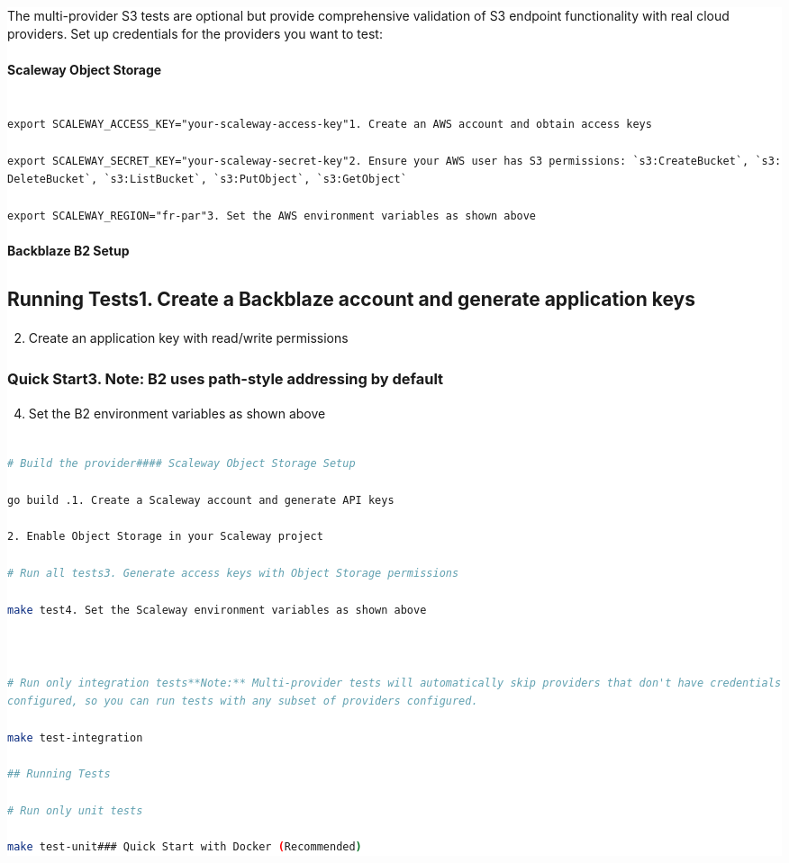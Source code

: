The multi-provider S3 tests are optional but provide comprehensive validation of S3 endpoint functionality with real cloud providers. Set up credentials for the providers you want to test:

#### Scaleway Object Storage

```bash#### AWS S3 Setup

export SCALEWAY_ACCESS_KEY="your-scaleway-access-key"1. Create an AWS account and obtain access keys

export SCALEWAY_SECRET_KEY="your-scaleway-secret-key"2. Ensure your AWS user has S3 permissions: `s3:CreateBucket`, `s3:DeleteBucket`, `s3:ListBucket`, `s3:PutObject`, `s3:GetObject`

export SCALEWAY_REGION="fr-par"3. Set the AWS environment variables as shown above

```

#### Backblaze B2 Setup

## Running Tests1. Create a Backblaze account and generate application keys

2. Create an application key with read/write permissions

### Quick Start3. Note: B2 uses path-style addressing by default

4. Set the B2 environment variables as shown above

```bash

# Build the provider#### Scaleway Object Storage Setup

go build .1. Create a Scaleway account and generate API keys

2. Enable Object Storage in your Scaleway project

# Run all tests3. Generate access keys with Object Storage permissions

make test4. Set the Scaleway environment variables as shown above



# Run only integration tests**Note:** Multi-provider tests will automatically skip providers that don't have credentials configured, so you can run tests with any subset of providers configured.

make test-integration

## Running Tests

# Run only unit tests

make test-unit### Quick Start with Docker (Recommended)

```
